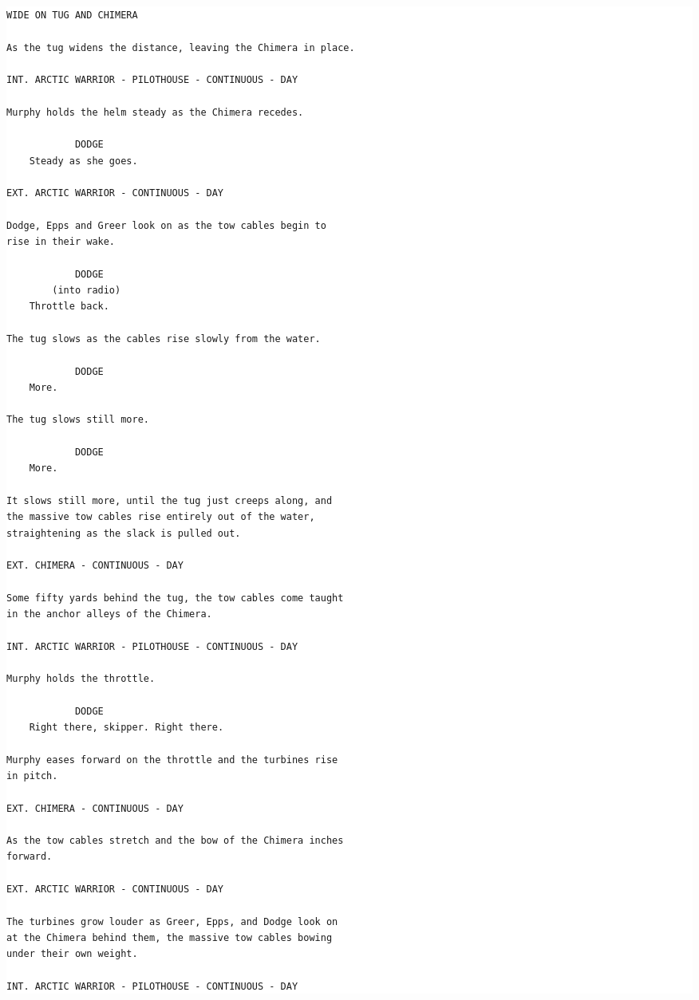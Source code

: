 	WIDE ON TUG AND CHIMERA

	As the tug widens the distance, leaving the Chimera in place.

	INT. ARCTIC WARRIOR - PILOTHOUSE - CONTINUOUS - DAY

	Murphy holds the helm steady as the Chimera recedes.

				DODGE
		Steady as she goes.

	EXT. ARCTIC WARRIOR - CONTINUOUS - DAY

	Dodge, Epps and Greer look on as the tow cables begin to 
	rise in their wake.

				DODGE
			(into radio)
		Throttle back.

	The tug slows as the cables rise slowly from the water.

				DODGE
		More.

	The tug slows still more.

				DODGE
		More.

	It slows still more, until the tug just creeps along, and 
	the massive tow cables rise entirely out of the water, 
	straightening as the slack is pulled out.

	EXT. CHIMERA - CONTINUOUS - DAY

	Some fifty yards behind the tug, the tow cables come taught 
	in the anchor alleys of the Chimera.

	INT. ARCTIC WARRIOR - PILOTHOUSE - CONTINUOUS - DAY

	Murphy holds the throttle.

				DODGE
		Right there, skipper. Right there.

	Murphy eases forward on the throttle and the turbines rise 
	in pitch.

	EXT. CHIMERA - CONTINUOUS - DAY

	As the tow cables stretch and the bow of the Chimera inches 
	forward.

	EXT. ARCTIC WARRIOR - CONTINUOUS - DAY

	The turbines grow louder as Greer, Epps, and Dodge look on 
	at the Chimera behind them, the massive tow cables bowing 
	under their own weight.

	INT. ARCTIC WARRIOR - PILOTHOUSE - CONTINUOUS - DAY
